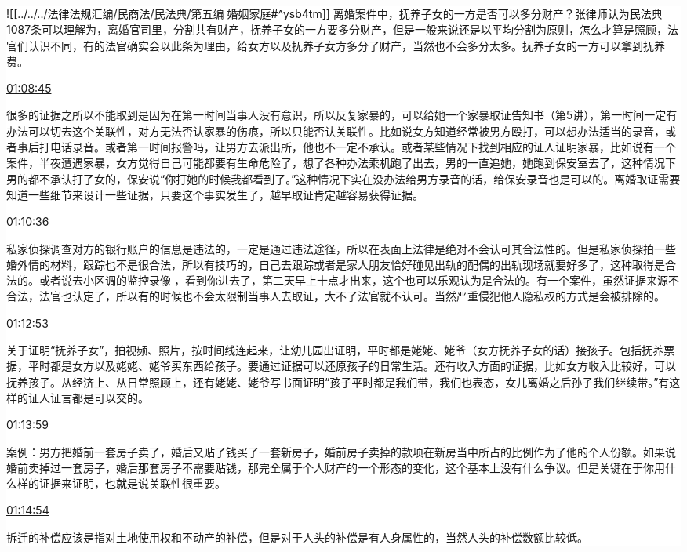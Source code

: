 ![[../../../法律法规汇编/民商法/民法典/第五编 婚姻家庭#^ysb4tm]]
离婚案件中，抚养子女的一方是否可以多分财产？张律师认为民法典1087条可以理解为，离婚官司里，分割共有财产，抚养子女的一方要多分财产，但是一般来说还是以平均分割为原则，怎么才算是照顾，法官们认识不同，有的法官确实会以此条为理由，给女方以及抚养子女方多分了财产，当然也不会多分太多。抚养子女的一方可以拿到抚养费。

[01:08:45](file:///E:/%5C%E6%B3%95%E5%BE%8B%E5%AE%9E%E5%8A%A1%5C01%20%E9%A1%B6%E5%B0%96%E5%A9%9A%E5%A7%BB%E5%AE%B6%E4%BA%8B%E5%BE%8B%E5%B8%8864%E4%B8%AA%E7%BB%9D%E5%AF%86%E9%94%A6%E5%9B%8A%EF%BC%88%E5%AE%8C%E7%BB%93%EF%BC%89%5C%E7%AC%AC1%E8%AE%B2%EF%BC%9A%E5%BE%8B%E5%B8%88%E5%A6%82%E4%BD%95%E6%8C%87%E5%AF%BC%E5%BD%93%E4%BA%8B%E4%BA%BA%E8%BF%9B%E8%A1%8C%E5%A9%9A%E5%A4%96%E6%83%85%E5%8F%96%E8%AF%81%5C%E7%AC%AC1%E8%AE%B2%EF%BC%9A%E5%BE%8B%E5%B8%88%E5%A6%82%E4%BD%95%E6%8C%87%E5%AF%BC%E5%BD%93%E4%BA%8B%E4%BA%BA%E8%BF%9B%E8%A1%8C%E5%A9%9A%E5%A4%96%E6%83%85%E5%8F%96%E8%AF%81.mp3#t=4125.256532)

很多的证据之所以不能取到是因为在第一时间当事人没有意识，所以反复家暴的，可以给她一个家暴取证告知书（第5讲），第一时间一定有办法可以切去这个关联性，对方无法否认家暴的伤痕，所以只能否认关联性。比如说女方知道经常被男方殴打，可以想办法适当的录音，或者事后打电话录音。或者第一时间报警吗，让男方去派出所，他也不一定不承认。或者某些情况下找到相应的证人证明家暴，比如说有一个案件，半夜遭遇家暴，女方觉得自己可能都要有生命危险了，想了各种办法乘机跑了出去，男的一直追她，她跑到保安室去了，这种情况下男的都不承认打了女的，保安说“你打她的时候我都看到了。”这种情况下实在没办法给男方录音的话，给保安录音也是可以的。离婚取证需要知道一些细节来设计一些证据，只要这个事实发生了，越早取证肯定越容易获得证据。

[01:10:36](file:///E:/%5C%E6%B3%95%E5%BE%8B%E5%AE%9E%E5%8A%A1%5C01%20%E9%A1%B6%E5%B0%96%E5%A9%9A%E5%A7%BB%E5%AE%B6%E4%BA%8B%E5%BE%8B%E5%B8%8864%E4%B8%AA%E7%BB%9D%E5%AF%86%E9%94%A6%E5%9B%8A%EF%BC%88%E5%AE%8C%E7%BB%93%EF%BC%89%5C%E7%AC%AC1%E8%AE%B2%EF%BC%9A%E5%BE%8B%E5%B8%88%E5%A6%82%E4%BD%95%E6%8C%87%E5%AF%BC%E5%BD%93%E4%BA%8B%E4%BA%BA%E8%BF%9B%E8%A1%8C%E5%A9%9A%E5%A4%96%E6%83%85%E5%8F%96%E8%AF%81%5C%E7%AC%AC1%E8%AE%B2%EF%BC%9A%E5%BE%8B%E5%B8%88%E5%A6%82%E4%BD%95%E6%8C%87%E5%AF%BC%E5%BD%93%E4%BA%8B%E4%BA%BA%E8%BF%9B%E8%A1%8C%E5%A9%9A%E5%A4%96%E6%83%85%E5%8F%96%E8%AF%81.mp3#t=4236.359769)

私家侦探调查对方的银行账户的信息是违法的，一定是通过违法途径，所以在表面上法律是绝对不会认可其合法性的。但是私家侦探拍一些婚外情的材料，跟踪也不是很合法，所以有技巧的，自己去跟踪或者是家人朋友恰好碰见出轨的配偶的出轨现场就要好多了，这种取得是合法的。或者说去小区调的监控录像 ，看到你进去了，第二天早上十点才出来，这个也可以乐观认为是合法的。有一个案件，虽然证据来源不合法，法官也认定了，所以有的时候也不会太限制当事人去取证，大不了法官就不认可。当然严重侵犯他人隐私权的方式是会被排除的。

[01:12:53](file:///E:/%5C%E6%B3%95%E5%BE%8B%E5%AE%9E%E5%8A%A1%5C01%20%E9%A1%B6%E5%B0%96%E5%A9%9A%E5%A7%BB%E5%AE%B6%E4%BA%8B%E5%BE%8B%E5%B8%8864%E4%B8%AA%E7%BB%9D%E5%AF%86%E9%94%A6%E5%9B%8A%EF%BC%88%E5%AE%8C%E7%BB%93%EF%BC%89%5C%E7%AC%AC1%E8%AE%B2%EF%BC%9A%E5%BE%8B%E5%B8%88%E5%A6%82%E4%BD%95%E6%8C%87%E5%AF%BC%E5%BD%93%E4%BA%8B%E4%BA%BA%E8%BF%9B%E8%A1%8C%E5%A9%9A%E5%A4%96%E6%83%85%E5%8F%96%E8%AF%81%5C%E7%AC%AC1%E8%AE%B2%EF%BC%9A%E5%BE%8B%E5%B8%88%E5%A6%82%E4%BD%95%E6%8C%87%E5%AF%BC%E5%BD%93%E4%BA%8B%E4%BA%BA%E8%BF%9B%E8%A1%8C%E5%A9%9A%E5%A4%96%E6%83%85%E5%8F%96%E8%AF%81.mp3#t=4373.230137)

关于证明“抚养子女”，拍视频、照片，按时间线连起来，让幼儿园出证明，平时都是姥姥、姥爷（女方抚养子女的话）接孩子。包括抚养票据，平时都是女方以及姥姥、姥爷买东西给孩子。要通过证据可以还原孩子的日常生活。还有收入方面的证据，比如女方收入比较好，可以抚养孩子。从经济上、从日常照顾上，还有姥姥、姥爷写书面证明“孩子平时都是我们带，我们也表态，女儿离婚之后孙子我们继续带。”有这样的证人证言都是可以交的。

[01:13:59](file:///E:/%5C%E6%B3%95%E5%BE%8B%E5%AE%9E%E5%8A%A1%5C01%20%E9%A1%B6%E5%B0%96%E5%A9%9A%E5%A7%BB%E5%AE%B6%E4%BA%8B%E5%BE%8B%E5%B8%8864%E4%B8%AA%E7%BB%9D%E5%AF%86%E9%94%A6%E5%9B%8A%EF%BC%88%E5%AE%8C%E7%BB%93%EF%BC%89%5C%E7%AC%AC1%E8%AE%B2%EF%BC%9A%E5%BE%8B%E5%B8%88%E5%A6%82%E4%BD%95%E6%8C%87%E5%AF%BC%E5%BD%93%E4%BA%8B%E4%BA%BA%E8%BF%9B%E8%A1%8C%E5%A9%9A%E5%A4%96%E6%83%85%E5%8F%96%E8%AF%81%5C%E7%AC%AC1%E8%AE%B2%EF%BC%9A%E5%BE%8B%E5%B8%88%E5%A6%82%E4%BD%95%E6%8C%87%E5%AF%BC%E5%BD%93%E4%BA%8B%E4%BA%BA%E8%BF%9B%E8%A1%8C%E5%A9%9A%E5%A4%96%E6%83%85%E5%8F%96%E8%AF%81.mp3#t=4439.996007)

案例：男方把婚前一套房子卖了，婚后又贴了钱买了一套新房子，婚前房子卖掉的款项在新房当中所占的比例作为了他的个人份额。如果说婚前卖掉过一套房子，婚后那套房子不需要贴钱，那完全属于个人财产的一个形态的变化，这个基本上没有什么争议。但是关键在于你用什么样的证据来证明，也就是说关联性很重要。

[01:14:54](file:///E:/%5C%E6%B3%95%E5%BE%8B%E5%AE%9E%E5%8A%A1%5C01%20%E9%A1%B6%E5%B0%96%E5%A9%9A%E5%A7%BB%E5%AE%B6%E4%BA%8B%E5%BE%8B%E5%B8%8864%E4%B8%AA%E7%BB%9D%E5%AF%86%E9%94%A6%E5%9B%8A%EF%BC%88%E5%AE%8C%E7%BB%93%EF%BC%89%5C%E7%AC%AC1%E8%AE%B2%EF%BC%9A%E5%BE%8B%E5%B8%88%E5%A6%82%E4%BD%95%E6%8C%87%E5%AF%BC%E5%BD%93%E4%BA%8B%E4%BA%BA%E8%BF%9B%E8%A1%8C%E5%A9%9A%E5%A4%96%E6%83%85%E5%8F%96%E8%AF%81%5C%E7%AC%AC1%E8%AE%B2%EF%BC%9A%E5%BE%8B%E5%B8%88%E5%A6%82%E4%BD%95%E6%8C%87%E5%AF%BC%E5%BD%93%E4%BA%8B%E4%BA%BA%E8%BF%9B%E8%A1%8C%E5%A9%9A%E5%A4%96%E6%83%85%E5%8F%96%E8%AF%81.mp3#t=4494.221134)

拆迁的补偿应该是指对土地使用权和不动产的补偿，但是对于人头的补偿是有人身属性的，当然人头的补偿数额比较低。